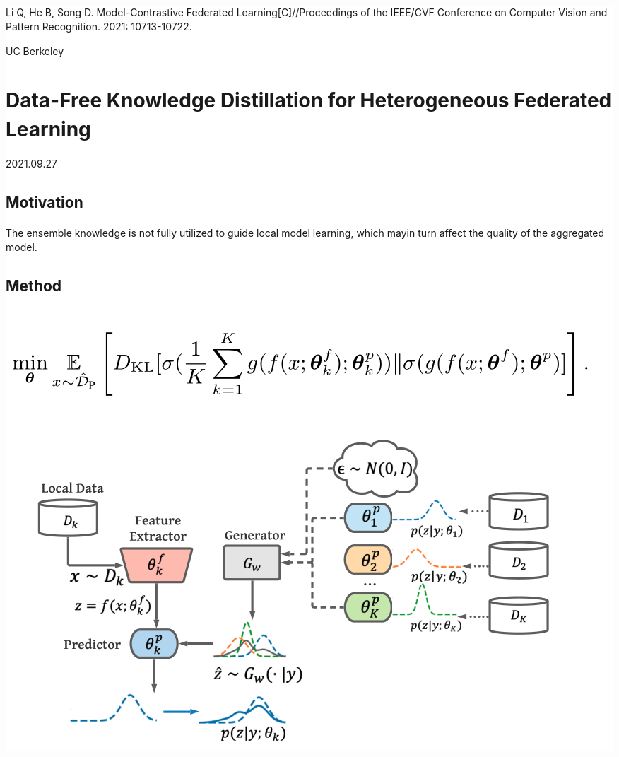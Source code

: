 

Li Q, He B, Song D. Model-Contrastive Federated Learning[C]//Proceedings of the IEEE/CVF Conference on Computer Vision and Pattern Recognition. 2021: 10713-10722.

UC Berkeley

# Data-Free Knowledge Distillation for Heterogeneous Federated Learning

2021.09.27

## Motivation

The ensemble knowledge is not fully utilized to guide local model learning, which mayin turn affect the quality of the aggregated model.

## Method

![](../imgs/FL_papers/image39.png)

![](../imgs/FL_papers/image38.png)

